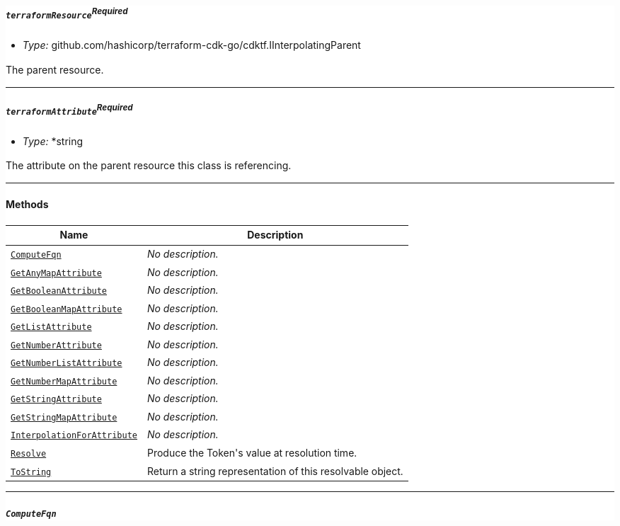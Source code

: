 ##### `terraformResource`<sup>Required</sup> <a name="terraformResource" id="rhizo-co-terraform-provider-lacework.integrationGcr.IntegrationGcrCredentialsOutputReference.Initializer.parameter.terraformResource"></a>

- *Type:* github.com/hashicorp/terraform-cdk-go/cdktf.IInterpolatingParent

The parent resource.

---

##### `terraformAttribute`<sup>Required</sup> <a name="terraformAttribute" id="rhizo-co-terraform-provider-lacework.integrationGcr.IntegrationGcrCredentialsOutputReference.Initializer.parameter.terraformAttribute"></a>

- *Type:* *string

The attribute on the parent resource this class is referencing.

---

#### Methods <a name="Methods" id="Methods"></a>

| **Name** | **Description** |
| --- | --- |
| <code><a href="#rhizo-co-terraform-provider-lacework.integrationGcr.IntegrationGcrCredentialsOutputReference.computeFqn">ComputeFqn</a></code> | *No description.* |
| <code><a href="#rhizo-co-terraform-provider-lacework.integrationGcr.IntegrationGcrCredentialsOutputReference.getAnyMapAttribute">GetAnyMapAttribute</a></code> | *No description.* |
| <code><a href="#rhizo-co-terraform-provider-lacework.integrationGcr.IntegrationGcrCredentialsOutputReference.getBooleanAttribute">GetBooleanAttribute</a></code> | *No description.* |
| <code><a href="#rhizo-co-terraform-provider-lacework.integrationGcr.IntegrationGcrCredentialsOutputReference.getBooleanMapAttribute">GetBooleanMapAttribute</a></code> | *No description.* |
| <code><a href="#rhizo-co-terraform-provider-lacework.integrationGcr.IntegrationGcrCredentialsOutputReference.getListAttribute">GetListAttribute</a></code> | *No description.* |
| <code><a href="#rhizo-co-terraform-provider-lacework.integrationGcr.IntegrationGcrCredentialsOutputReference.getNumberAttribute">GetNumberAttribute</a></code> | *No description.* |
| <code><a href="#rhizo-co-terraform-provider-lacework.integrationGcr.IntegrationGcrCredentialsOutputReference.getNumberListAttribute">GetNumberListAttribute</a></code> | *No description.* |
| <code><a href="#rhizo-co-terraform-provider-lacework.integrationGcr.IntegrationGcrCredentialsOutputReference.getNumberMapAttribute">GetNumberMapAttribute</a></code> | *No description.* |
| <code><a href="#rhizo-co-terraform-provider-lacework.integrationGcr.IntegrationGcrCredentialsOutputReference.getStringAttribute">GetStringAttribute</a></code> | *No description.* |
| <code><a href="#rhizo-co-terraform-provider-lacework.integrationGcr.IntegrationGcrCredentialsOutputReference.getStringMapAttribute">GetStringMapAttribute</a></code> | *No description.* |
| <code><a href="#rhizo-co-terraform-provider-lacework.integrationGcr.IntegrationGcrCredentialsOutputReference.interpolationForAttribute">InterpolationForAttribute</a></code> | *No description.* |
| <code><a href="#rhizo-co-terraform-provider-lacework.integrationGcr.IntegrationGcrCredentialsOutputReference.resolve">Resolve</a></code> | Produce the Token's value at resolution time. |
| <code><a href="#rhizo-co-terraform-provider-lacework.integrationGcr.IntegrationGcrCredentialsOutputReference.toString">ToString</a></code> | Return a string representation of this resolvable object. |

---

##### `ComputeFqn` <a name="ComputeFqn" id="rhizo-co-terraform-provider-lacework.integrationGcr.IntegrationGcrCredentialsOutputReference.computeFqn"></a>
